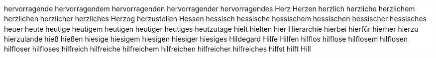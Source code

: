 hervorragende
hervorragendem
hervorragenden
hervorragender
hervorragendes
Herz
Herzen
herzlich
herzliche
herzlichem
herzlichen
herzlicher
herzliches
Herzog
herzustellen
Hessen
hessisch
hessische
hessischem
hessischen
hessischer
hessisches
heuer
heute
heutige
heutigem
heutigen
heutiger
heutiges
heutzutage
hielt
hielten
hier
Hierarchie
hierbei
hierfür
hierher
hierzu
hierzulande
hieß
hießen
hiesige
hiesigem
hiesigen
hiesiger
hiesiges
Hildegard
Hilfe
Hilfen
hilflos
hilflose
hilflosem
hilflosen
hilfloser
hilfloses
hilfreich
hilfreiche
hilfreichem
hilfreichen
hilfreicher
hilfreiches
hilfst
hilft
Hill